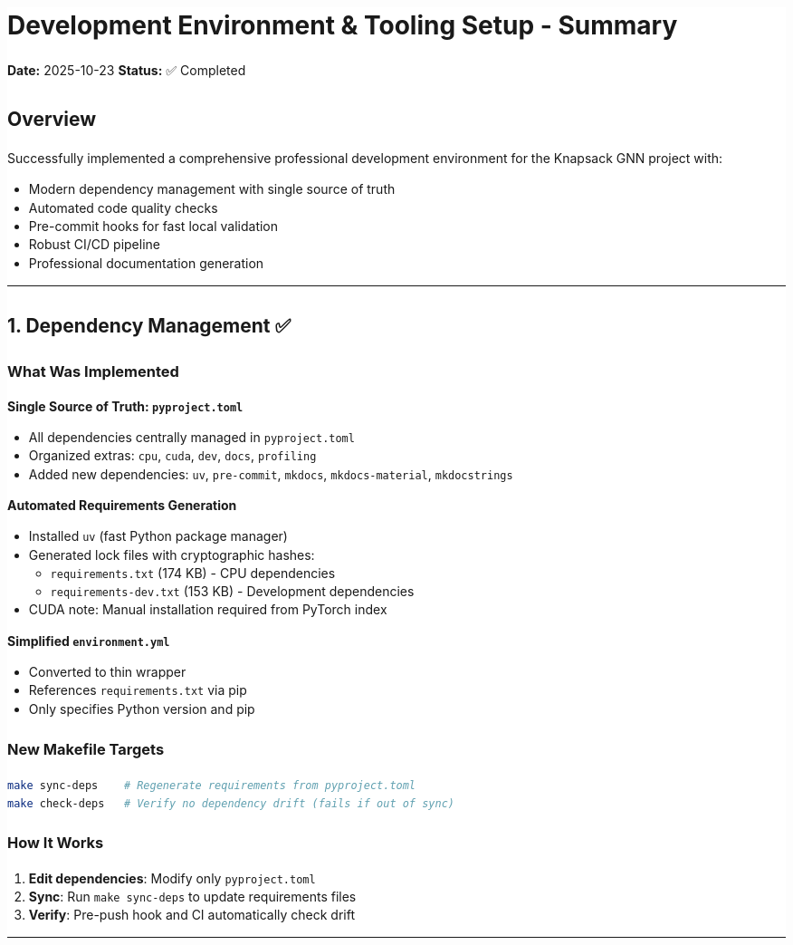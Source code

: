 # Development Environment & Tooling Setup - Summary

**Date:** 2025-10-23
**Status:** ✅ Completed

## Overview

Successfully implemented a comprehensive professional development environment for the Knapsack GNN project with:
- Modern dependency management with single source of truth
- Automated code quality checks
- Pre-commit hooks for fast local validation
- Robust CI/CD pipeline
- Professional documentation generation

---

## 1. Dependency Management ✅

### What Was Implemented

**Single Source of Truth: `pyproject.toml`**
- All dependencies centrally managed in `pyproject.toml`
- Organized extras: `cpu`, `cuda`, `dev`, `docs`, `profiling`
- Added new dependencies: `uv`, `pre-commit`, `mkdocs`, `mkdocs-material`, `mkdocstrings`

**Automated Requirements Generation**
- Installed `uv` (fast Python package manager)
- Generated lock files with cryptographic hashes:
  - `requirements.txt` (174 KB) - CPU dependencies
  - `requirements-dev.txt` (153 KB) - Development dependencies
- CUDA note: Manual installation required from PyTorch index

**Simplified `environment.yml`**
- Converted to thin wrapper
- References `requirements.txt` via pip
- Only specifies Python version and pip

### New Makefile Targets

```bash
make sync-deps    # Regenerate requirements from pyproject.toml
make check-deps   # Verify no dependency drift (fails if out of sync)
```

### How It Works

1. **Edit dependencies**: Modify only `pyproject.toml`
2. **Sync**: Run `make sync-deps` to update requirements files
3. **Verify**: Pre-push hook and CI automatically check drift

---

